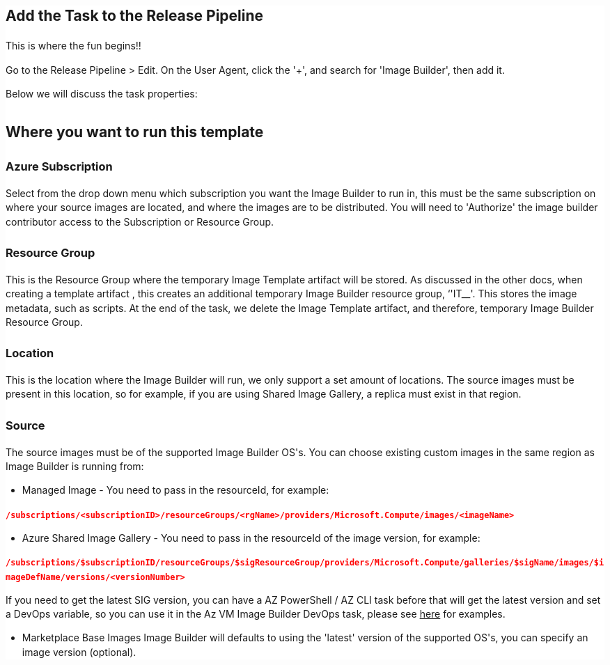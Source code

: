 ## Add the Task to the Release Pipeline
This is where the fun begins!!

Go to the Release Pipeline > Edit. On the User Agent, click the '+', and search for 'Image Builder', then add it.

Below we will discuss the task properties:

## Where you want to run this template

### Azure Subscription
Select from the drop down menu which subscription you want the Image Builder to run in, this must be the same subscription on where your source images are located, and where the images are to be distributed. You will need to 'Authorize' the image builder contributor access to the Subscription or Resource Group.

### Resource Group
This is the Resource Group where the temporary Image Template artifact will be stored. 
As discussed in the other docs, when creating a template artifact , this creates an additional temporary Image Builder resource group, ‘'IT_<DestinationResourceGroup>_<TemplateName>'. This stores the image metadata, such as scripts. At the end of the task, we delete the Image Template artifact, and therefore, temporary Image Builder Resource Group.
 
### Location
This is the location where the Image Builder will run, we only support a set amount of locations. The source images must be present in this location, so for example, if you are using Shared Image Gallery, a replica must exist in that region.

### Source
The source images must be of the supported Image Builder OS's. You can choose existing custom images in the same region as Image Builder is running from:
* Managed Image - You need to pass in the resourceId, for example:
```json
/subscriptions/<subscriptionID>/resourceGroups/<rgName>/providers/Microsoft.Compute/images/<imageName>
```
* Azure Shared Image Gallery - You need to pass in the resourceId of the image version, for example:
```json
/subscriptions/$subscriptionID/resourceGroups/$sigResourceGroup/providers/Microsoft.Compute/galleries/$sigName/images/$imageDefName/versions/<versionNumber>
```
If you need to get the latest SIG version, you can have a AZ PowerShell / AZ CLI task before that will get the latest version and set a DevOps variable, so you can use it in the Az VM Image Builder DevOps task, please see [here](https://github.com/danielsollondon/azvmimagebuilder/tree/master/solutions/8_Getting_Latest_SIG_Version_ResID#getting-the-latest-image-version-resourceid-from-shared-image-gallery) for examples.

* Marketplace Base Images
Image Builder will defaults to using the 'latest' version of the supported OS's, you can specify an image version (optional).
